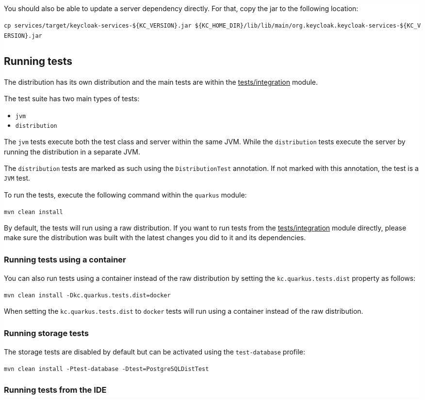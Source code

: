 You should also be able to update a server dependency directly. For that, copy the jar to the following location:

```
cp services/target/keycloak-services-${KC_VERSION}.jar ${KC_HOME_DIR}/lib/lib/main/org.keycloak.keycloak-services-${KC_VERSION}.jar
```

## Running tests

The distribution has its own distribution and the main tests are within the [tests/integration](tests/integration) module.

The test suite has two main types of tests:

* `jvm`
* `distribution`

The `jvm` tests execute both the test class and server within the same JVM. While the `distribution` tests execute the server
by running the distribution in a separate JVM.

The `distribution` tests are marked as such using the `DistributionTest` annotation. If not marked with this annotation, the test is a `JVM` test.

To run the tests, execute the following command within the `quarkus` module:

```
mvn clean install
```

By default, the tests will run using a raw distribution. If you want to run tests from the [tests/integration](tests/integration) module directly,
please make sure the distribution was built with the latest changes you did to it and its dependencies.

### Running tests using a container

You can also run tests using a container instead of the raw distribution by setting the `kc.quarkus.tests.dist` property as follows:

```
mvn clean install -Dkc.quarkus.tests.dist=docker
```

When setting the `kc.quarkus.tests.dist` to `docker` tests will run using a container instead of the raw distribution.

### Running storage tests

The storage tests are disabled by default but can be activated using the `test-database` profile:

```
mvn clean install -Ptest-database -Dtest=PostgreSQLDistTest
```

### Running tests from the IDE
